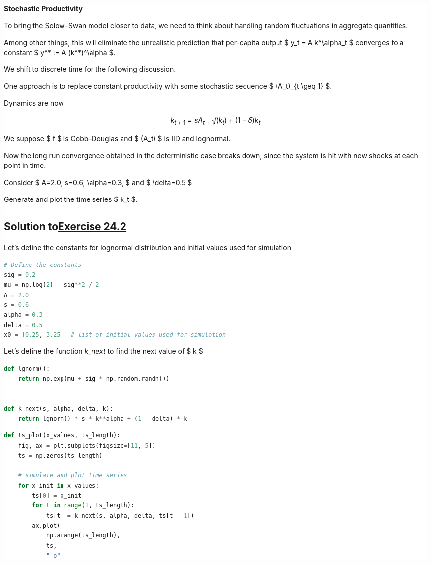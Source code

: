 **Stochastic Productivity**

To bring the Solow–Swan model closer to data, we need to think about handling
random fluctuations in aggregate quantities.

Among other things, this will
eliminate the unrealistic prediction that per-capita output $ y_t = A
k^\alpha_t $ converges to a constant $ y^* := A (k^*)^\alpha $.

We shift to discrete time for the following discussion.

One approach is to replace constant productivity with some
stochastic sequence $ (A_t)_{t \geq 1} $.

Dynamics are now

<a id='equation-solowran'></a>
$$
k_{t+1} = s A_{t+1} f(k_t) + (1 - \delta) k_t \tag{24.6}
$$

We suppose $ f $ is Cobb–Douglas and $ (A_t) $ is IID and lognormal.

Now the long run convergence obtained in the deterministic case breaks
down, since the system is hit with new shocks at each point in time.

Consider $ A=2.0, s=0.6, \alpha=0.3, $ and $ \delta=0.5 $

Generate and plot the time series $ k_t $.

## Solution to[Exercise 24.2](https://intro.quantecon.org/#solow_ex2)

Let’s define the constants for lognormal distribution and initial values used for simulation

```python
# Define the constants
sig = 0.2
mu = np.log(2) - sig**2 / 2
A = 2.0
s = 0.6
alpha = 0.3
delta = 0.5
x0 = [0.25, 3.25]  # list of initial values used for simulation
```

Let’s define the function *k_next* to find the next value of $ k $

```python
def lgnorm():
    return np.exp(mu + sig * np.random.randn())


def k_next(s, alpha, delta, k):
    return lgnorm() * s * k**alpha + (1 - delta) * k
```

```python
def ts_plot(x_values, ts_length):
    fig, ax = plt.subplots(figsize=[11, 5])
    ts = np.zeros(ts_length)

    # simulate and plot time series
    for x_init in x_values:
        ts[0] = x_init
        for t in range(1, ts_length):
            ts[t] = k_next(s, alpha, delta, ts[t - 1])
        ax.plot(
            np.arange(ts_length),
            ts,
            "-o",
```
